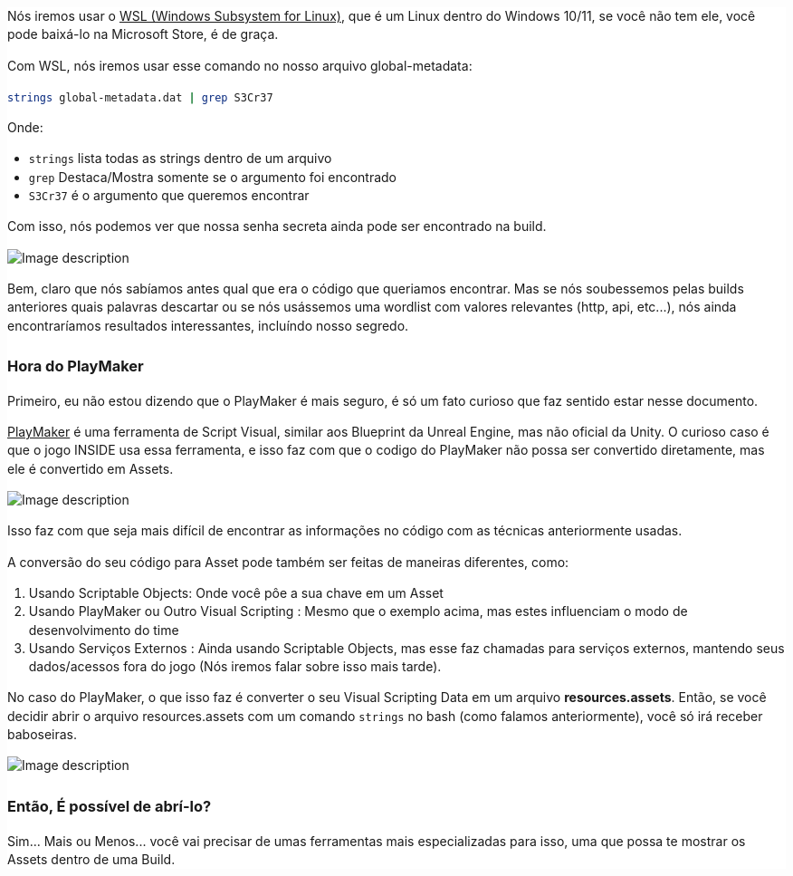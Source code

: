Nós iremos usar o [WSL (Windows Subsystem for Linux)](https://apps.microsoft.com/store/detail/windows-subsystem-for-linux/9P9TQF7MRM4R), que é um Linux dentro do Windows 10/11, se você não tem ele, você pode baixá-lo na Microsoft Store, é de graça.

Com WSL, nós iremos usar esse comando no nosso arquivo global-metadata:

```bash
strings global-metadata.dat | grep S3Cr37
```

Onde:
- `strings` lista todas as strings dentro de um arquivo
- `grep` Destaca/Mostra somente se o argumento foi encontrado
- `S3Cr37` é o argumento que queremos encontrar

Com isso, nós podemos ver que nossa senha secreta ainda pode ser encontrado na build.

![Image description](/images/unity3d-csharp-and-string-security/15.jpg)

Bem, claro que nós sabíamos antes qual que era o código que queriamos encontrar. Mas se nós soubessemos pelas builds anteriores quais palavras descartar ou se nós usássemos uma wordlist com valores relevantes (http, api, etc...), nós ainda encontraríamos resultados interessantes, incluíndo nosso segredo.

### Hora do PlayMaker

Primeiro, eu não estou dizendo que o PlayMaker é mais seguro, é só um fato curioso que faz sentido estar nesse documento.

[PlayMaker](https://assetstore.unity.com/packages/tools/visual-scripting/playmaker-368) é uma ferramenta de Script Visual, similar aos Blueprint da Unreal Engine, mas não oficial da Unity. O curioso caso é que o jogo INSIDE usa essa ferramenta, e isso faz com que o codigo do PlayMaker não possa ser convertido diretamente, mas ele é convertido em Assets.

![Image description](/images/unity3d-csharp-and-string-security/16.jpg)

Isso faz com que seja mais difícil de encontrar as informações no código com as técnicas anteriormente usadas.

A conversão do seu código para Asset pode também ser feitas de maneiras diferentes, como:

1. Usando Scriptable Objects: Onde você pôe a sua chave em um Asset
2. Usando PlayMaker ou Outro Visual Scripting : Mesmo que o exemplo acima, mas estes influenciam o modo de desenvolvimento do time
3. Usando Serviços Externos : Ainda usando Scriptable Objects, mas esse faz chamadas para serviços externos, mantendo seus dados/acessos fora do jogo (Nós iremos falar sobre isso mais tarde).

No caso do PlayMaker, o que isso faz é converter o seu Visual Scripting Data em um arquivo **resources.assets**. Então, se você decidir abrir o arquivo resources.assets com um comando `strings` no bash (como falamos anteriormente), você só irá receber baboseiras.

![Image description](/images/unity3d-csharp-and-string-security/17.jpg)

### Então, É possível de abrí-lo?

Sim... Mais ou Menos... você vai precisar de umas ferramentas mais especializadas para isso, uma que possa te mostrar os Assets dentro de uma Build.
